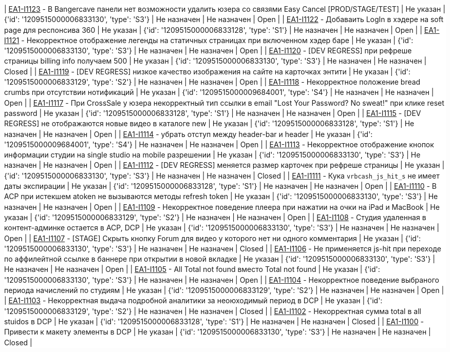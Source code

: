 | [EA1-I1123](https://projects.zoho.com/portal/vrbgroup#buginfo/1209515000001238053/1209515000014564102) - В Bangercave панели нет возможности удалить юзера со связями Easy Cancel [PROD/STAGE/TEST] | Не указан | {'id': '1209515000006833130', 'type': 'S3'} | Не назначен | Не назначен | Open |
| [EA1-I1122](https://projects.zoho.com/portal/vrbgroup#buginfo/1209515000001238053/1209515000014564085) - Добаваить LogIn в хэдере на soft page для респонсива 360 | Не указан | {'id': '1209515000006833128', 'type': 'S1'} | Не назначен | Не назначен | Open |
| [EA1-I1121](https://projects.zoho.com/portal/vrbgroup#buginfo/1209515000001238053/1209515000014552845) - Некорректное отображение легенды на статичных страницах при включенном хэдер баре | Не указан | {'id': '1209515000006833130', 'type': 'S3'} | Не назначен | Не назначен | Open |
| [EA1-I1120](https://projects.zoho.com/portal/vrbgroup#buginfo/1209515000001238053/1209515000014552579) - [DEV REGRESS] при рефреше страницы billing info получаем 500 | Не указан | {'id': '1209515000006833130', 'type': 'S3'} | Не назначен | Не назначен | Closed |
| [EA1-I1119](https://projects.zoho.com/portal/vrbgroup#buginfo/1209515000001238053/1209515000014552534) - [DEV REGRESS] низкое качество изображения на сайте на карточках энтити | Не указан | {'id': '1209515000006833129', 'type': 'S2'} | Не назначен | Не назначен | Open |
| [EA1-I1118](https://projects.zoho.com/portal/vrbgroup#buginfo/1209515000001238053/1209515000014553319) - Некорректное положение bread crumbs при отсутствии нотификаций | Не указан | {'id': '1209515000009684001', 'type': 'S4'} | Не назначен | Не назначен | Open |
| [EA1-I1117](https://projects.zoho.com/portal/vrbgroup#buginfo/1209515000001238053/1209515000014552397) - При CrossSale у юзера некорректный  тип ссылки  в email "Lost Your Password? No sweat!"  при клике reset password | Не указан | {'id': '1209515000006833128', 'type': 'S1'} | Не назначен | Не назначен | Open |
| [EA1-I1115](https://projects.zoho.com/portal/vrbgroup#buginfo/1209515000001238053/1209515000014552244) - [DEV  REGRESS] не отображаются новые видео в каталоге new | Не указан | {'id': '1209515000006833128', 'type': 'S1'} | Не назначен | Не назначен | Open |
| [EA1-I1114](https://projects.zoho.com/portal/vrbgroup#buginfo/1209515000001238053/1209515000014554100) - убрать отступ между header-bar и header | Не указан | {'id': '1209515000009684001', 'type': 'S4'} | Не назначен | Не назначен | Open |
| [EA1-I1113](https://projects.zoho.com/portal/vrbgroup#buginfo/1209515000001238053/1209515000014552064) - Некорректное отображение кнопок информации студии на single studio на mobile разрешении | Не указан | {'id': '1209515000006833130', 'type': 'S3'} | Не назначен | Не назначен | Open |
| [EA1-I1112](https://projects.zoho.com/portal/vrbgroup#buginfo/1209515000001238053/1209515000014553111) - [DEV REGRESS] меняется размер карточек при рефреше страницы  | Не указан | {'id': '1209515000006833130', 'type': 'S3'} | Не назначен | Не назначен | Closed |
| [EA1-I1111](https://projects.zoho.com/portal/vrbgroup#buginfo/1209515000001238053/1209515000014554021) - Кука `vrbcash_js_hit_s` не имеет даты экспирации | Не указан | {'id': '1209515000006833128', 'type': 'S1'} | Не назначен | Не назначен | Open |
| [EA1-I1110](https://projects.zoho.com/portal/vrbgroup#buginfo/1209515000001238053/1209515000014544172) - В ACР при истекшем atoken не вызываются методы refresh token | Не указан | {'id': '1209515000006833130', 'type': 'S3'} | Не назначен | Не назначен | Open |
| [EA1-I1109](https://projects.zoho.com/portal/vrbgroup#buginfo/1209515000001238053/1209515000014543561) - Некорректное поведение плеера при нажатии на очки на iPad и MacBook | Не указан | {'id': '1209515000006833129', 'type': 'S2'} | Не назначен | Не назначен | Open |
| [EA1-I1108](https://projects.zoho.com/portal/vrbgroup#buginfo/1209515000001238053/1209515000014544115) - Студия удаленная в контент-админке остается в ACP, DCP | Не указан | {'id': '1209515000006833130', 'type': 'S3'} | Не назначен | Не назначен | Open |
| [EA1-I1107](https://projects.zoho.com/portal/vrbgroup#buginfo/1209515000001238053/1209515000014543076) - [STAGE] Скрыть кнопку Forum для видео у которого нет ни одного комментария | Не указан | {'id': '1209515000006833130', 'type': 'S3'} | Не назначен | Не назначен | Closed |
| [EA1-I1106](https://projects.zoho.com/portal/vrbgroup#buginfo/1209515000001238053/1209515000014545009) - Не применяется js-hit при переходе по аффилейтной ссылке в баннере при открытии в новой вкладке | Не указан | {'id': '1209515000006833130', 'type': 'S3'} | Не назначен | Не назначен | Open |
| [EA1-I1105](https://projects.zoho.com/portal/vrbgroup#buginfo/1209515000001238053/1209515000014527311) - All Total not found вместо Total not found | Не указан | {'id': '1209515000006833130', 'type': 'S3'} | Не назначен | Не назначен | Open |
| [EA1-I1104](https://projects.zoho.com/portal/vrbgroup#buginfo/1209515000001238053/1209515000014528202) - Некорректное поведение выбраного периода начислений по студиям | Не указан | {'id': '1209515000006833129', 'type': 'S2'} | Не назначен | Не назначен | Open |
| [EA1-I1103](https://projects.zoho.com/portal/vrbgroup#buginfo/1209515000001238053/1209515000014528139) - Некорректная выдача подробной аналитики за неоюходимый период в DCP | Не указан | {'id': '1209515000006833129', 'type': 'S2'} | Не назначен | Не назначен | Closed |
| [EA1-I1102](https://projects.zoho.com/portal/vrbgroup#buginfo/1209515000001238053/1209515000014528062) - Некорректная сумма total в all stuidos в DCP | Не указан | {'id': '1209515000006833128', 'type': 'S1'} | Не назначен | Не назначен | Closed |
| [EA1-I1100](https://projects.zoho.com/portal/vrbgroup#buginfo/1209515000001238053/1209515000014510398) - Привести к макету элементы в DCP | Не указан | {'id': '1209515000006833130', 'type': 'S3'} | Не назначен | Не назначен | Closed |